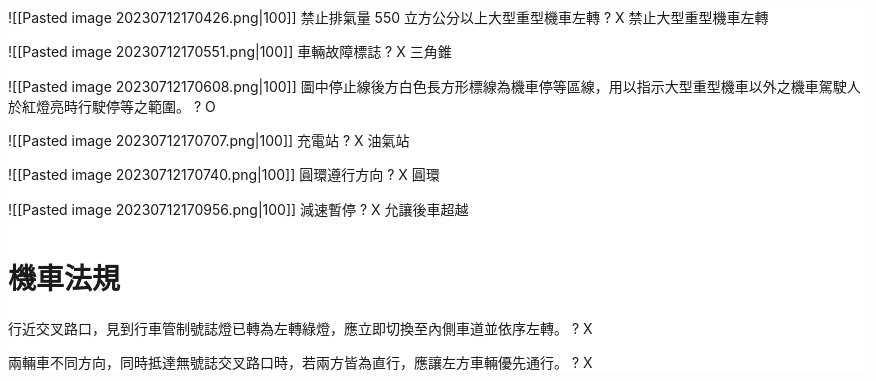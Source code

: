 
![[Pasted image 20230712170426.png|100]]
禁止排氣量 550 立方公分以上大型重型機車左轉
?
X
禁止大型重型機車左轉


![[Pasted image 20230712170551.png|100]]
車輛故障標誌
?
X
三角錐


![[Pasted image 20230712170608.png|100]]
圖中停止線後方白色長方形標線為機車停等區線，用以指示大型重型機車以外之機車駕駛人於紅燈亮時行駛停等之範圍。
?
O


![[Pasted image 20230712170707.png|100]]
充電站
?
X
油氣站


![[Pasted image 20230712170740.png|100]]
圓環遵行方向
?
X
圓環


![[Pasted image 20230712170956.png|100]]
減速暫停
?
X
允讓後車超越


# 機車法規

行近交叉路口，見到行車管制號誌燈已轉為左轉綠燈，應立即切換至內側車道並依序左轉。
?
X


兩輛車不同方向，同時抵達無號誌交叉路口時，若兩方皆為直行，應讓左方車輛優先通行。
?
X

